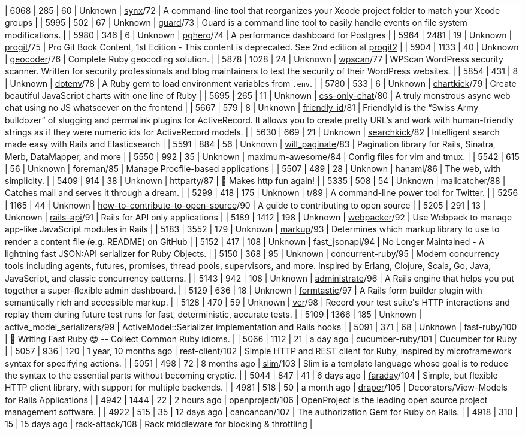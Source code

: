 | 6068 | 285 | 60 | Unknown | [synx](https://github.com/venmo/synx)/72 | A command-line tool that reorganizes your Xcode project folder to match your Xcode groups |
| 5995 | 502 | 67 | Unknown | [guard](https://github.com/guard/guard)/73 | Guard is a command line tool to easily handle events on file system modifications. |
| 5980 | 346 | 6 | Unknown | [pghero](https://github.com/ankane/pghero)/74 | A performance dashboard for Postgres |
| 5964 | 2481 | 19 | Unknown | [progit](https://github.com/progit/progit)/75 | Pro Git Book Content, 1st Edition - This content is deprecated. See 2nd edition at [progit2](https://github.com/progit/progit2) |
| 5904 | 1133 | 40 | Unknown | [geocoder](https://github.com/alexreisner/geocoder)/76 | Complete Ruby geocoding solution. |
| 5878 | 1028 | 24 | Unknown | [wpscan](https://github.com/wpscanteam/wpscan)/77 | WPScan WordPress security scanner. Written for security professionals and blog maintainers to test the security of their WordPress websites. |
| 5854 | 431 | 8 | Unknown | [dotenv](https://github.com/bkeepers/dotenv)/78 | A Ruby gem to load environment variables from `.env`.  |
| 5780 | 533 | 6 | Unknown | [chartkick](https://github.com/ankane/chartkick)/79 | Create beautiful JavaScript charts with one line of Ruby |
| 5695 | 265 | 11 | Unknown | [css-only-chat](https://github.com/kkuchta/css-only-chat)/80 | A truly monstrous async web chat using no JS whatsoever on the frontend |
| 5667 | 579 | 8 | Unknown | [friendly_id](https://github.com/norman/friendly_id)/81 | FriendlyId is the “Swiss Army bulldozer” of slugging and permalink plugins for ActiveRecord. It allows you to create pretty URL’s and work with human-friendly strings as if they were numeric ids for ActiveRecord models. |
| 5630 | 669 | 21 | Unknown | [searchkick](https://github.com/ankane/searchkick)/82 | Intelligent search made easy with Rails and Elasticsearch |
| 5591 | 884 | 56 | Unknown | [will_paginate](https://github.com/mislav/will_paginate)/83 | Pagination library for Rails, Sinatra, Merb, DataMapper, and more |
| 5550 | 992 | 35 | Unknown | [maximum-awesome](https://github.com/square/maximum-awesome)/84 | Config files for vim and tmux. |
| 5542 | 615 | 56 | Unknown | [foreman](https://github.com/ddollar/foreman)/85 | Manage Procfile-based applications |
| 5507 | 489 | 28 | Unknown | [hanami](https://github.com/hanami/hanami)/86 | The web, with simplicity. |
| 5409 | 914 | 38 | Unknown | [httparty](https://github.com/jnunemaker/httparty)/87 | :tada: Makes http fun again! |
| 5335 | 508 | 54 | Unknown | [mailcatcher](https://github.com/sj26/mailcatcher)/88 | Catches mail and serves it through a dream. |
| 5299 | 418 | 175 | Unknown | [t](https://github.com/sferik/t)/89 | A command-line power tool for Twitter. |
| 5256 | 1165 | 44 | Unknown | [how-to-contribute-to-open-source](https://github.com/freeCodeCamp/how-to-contribute-to-open-source)/90 | A guide to contributing to open source |
| 5205 | 291 | 13 | Unknown | [rails-api](https://github.com/rails-api/rails-api)/91 | Rails for API only applications |
| 5189 | 1412 | 198 | Unknown | [webpacker](https://github.com/rails/webpacker)/92 | Use Webpack to manage app-like JavaScript modules in Rails |
| 5183 | 3552 | 179 | Unknown | [markup](https://github.com/github/markup)/93 | Determines which markup library to use to render a content file (e.g. README) on GitHub |
| 5152 | 417 | 108 | Unknown | [fast_jsonapi](https://github.com/Netflix/fast_jsonapi)/94 | No Longer Maintained - A lightning fast JSON:API serializer for Ruby Objects. |
| 5150 | 368 | 95 | Unknown | [concurrent-ruby](https://github.com/ruby-concurrency/concurrent-ruby)/95 | Modern concurrency tools including agents, futures, promises, thread pools, supervisors, and more. Inspired by Erlang, Clojure, Scala, Go, Java, JavaScript, and classic concurrency patterns. |
| 5143 | 942 | 108 | Unknown | [administrate](https://github.com/thoughtbot/administrate)/96 | A Rails engine that helps you put together a super-flexible admin dashboard. |
| 5129 | 636 | 18 | Unknown | [formtastic](https://github.com/formtastic/formtastic)/97 | A Rails form builder plugin with semantically rich and accessible markup. |
| 5128 | 470 | 59 | Unknown | [vcr](https://github.com/vcr/vcr)/98 | Record your test suite's HTTP interactions and replay them during future test runs for fast, deterministic, accurate tests. |
| 5109 | 1366 | 185 | Unknown | [active_model_serializers](https://github.com/rails-api/active_model_serializers)/99 | ActiveModel::Serializer implementation and Rails hooks |
| 5091 | 371 | 68 | Unknown | [fast-ruby](https://github.com/JuanitoFatas/fast-ruby)/100 | :dash: Writing Fast Ruby :heart_eyes: -- Collect Common Ruby idioms. |
| 5066 | 1112 | 21 | a day ago | [cucumber-ruby](https://github.com/cucumber/cucumber-ruby)/101 | Cucumber for Ruby |
| 5057 | 936 | 120 | 1 year, 10 months ago | [rest-client](https://github.com/rest-client/rest-client)/102 | Simple HTTP and REST client for Ruby, inspired by microframework syntax for specifying actions. |
| 5051 | 498 | 72 | 8 months ago | [slim](https://github.com/slim-template/slim)/103 | Slim is a template language whose goal is to reduce the syntax to the essential parts without becoming cryptic. |
| 5044 | 847 | 41 | 6 days ago | [faraday](https://github.com/lostisland/faraday)/104 | Simple, but flexible HTTP client library, with support for multiple backends. |
| 4981 | 518 | 50 | a month ago | [draper](https://github.com/drapergem/draper)/105 | Decorators/View-Models for Rails Applications |
| 4942 | 1444 | 22 | 2 hours ago | [openproject](https://github.com/opf/openproject)/106 | OpenProject is the leading open source project management software. |
| 4922 | 515 | 35 | 12 days ago | [cancancan](https://github.com/CanCanCommunity/cancancan)/107 | The authorization Gem for Ruby on Rails. |
| 4918 | 310 | 15 | 15 days ago | [rack-attack](https://github.com/rack/rack-attack)/108 | Rack middleware for blocking & throttling |
